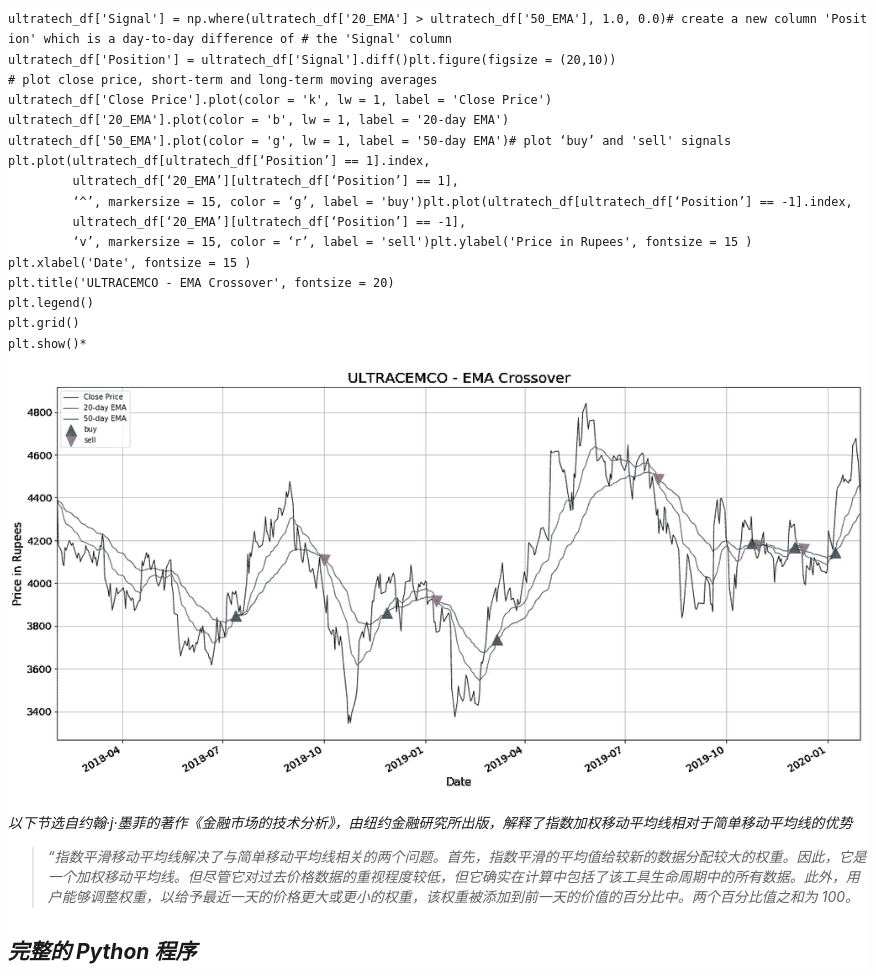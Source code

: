 ```
ultratech_df['Signal'] = np.where(ultratech_df['20_EMA'] > ultratech_df['50_EMA'], 1.0, 0.0)# create a new column 'Position' which is a day-to-day difference of # the 'Signal' column
ultratech_df['Position'] = ultratech_df['Signal'].diff()plt.figure(figsize = (20,10))
# plot close price, short-term and long-term moving averages 
ultratech_df['Close Price'].plot(color = 'k', lw = 1, label = 'Close Price')  
ultratech_df['20_EMA'].plot(color = 'b', lw = 1, label = '20-day EMA') 
ultratech_df['50_EMA'].plot(color = 'g', lw = 1, label = '50-day EMA')# plot ‘buy’ and 'sell' signals
plt.plot(ultratech_df[ultratech_df[‘Position’] == 1].index, 
         ultratech_df[‘20_EMA’][ultratech_df[‘Position’] == 1], 
         ‘^’, markersize = 15, color = ‘g’, label = 'buy')plt.plot(ultratech_df[ultratech_df[‘Position’] == -1].index, 
         ultratech_df[‘20_EMA’][ultratech_df[‘Position’] == -1], 
         ‘v’, markersize = 15, color = ‘r’, label = 'sell')plt.ylabel('Price in Rupees', fontsize = 15 )
plt.xlabel('Date', fontsize = 15 )
plt.title('ULTRACEMCO - EMA Crossover', fontsize = 20)
plt.legend()
plt.grid()
plt.show()*
```

*![](img/9431282c05c6aa604c462719f5227402.png)*

*以下节选自约翰·j·墨菲的著作《金融市场的技术分析》，由纽约金融研究所出版，解释了指数加权移动平均线相对于简单移动平均线的优势*

> *“指数平滑移动平均线解决了与简单移动平均线相关的两个问题。首先，指数平滑的平均值给较新的数据分配较大的权重。因此，它是一个加权移动平均线。但尽管它对过去价格数据的重视程度较低，但它确实在计算中包括了该工具生命周期中的所有数据。此外，用户能够调整权重，以给予最近一天的价格更大或更小的权重，该权重被添加到前一天的价值的百分比中。两个百分比值之和为 100。*

## *完整的 Python 程序*
